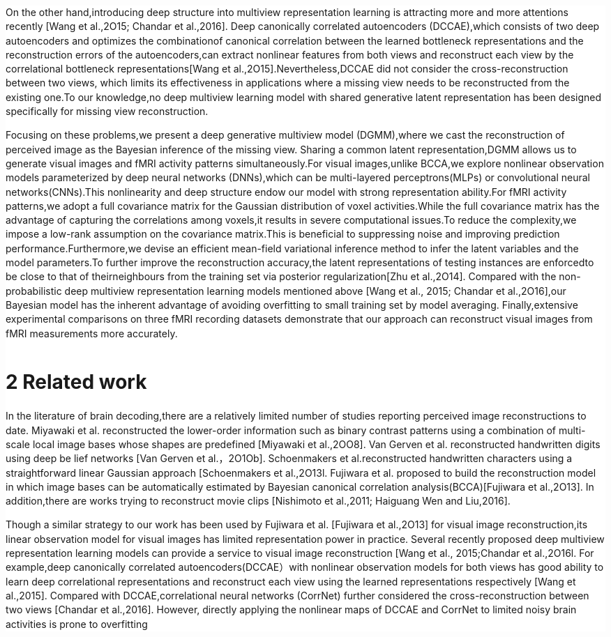 On the other hand,introducing deep structure into multiview representation learning is attracting more and more attentions recently [Wang et al.,2O15; Chandar et al.,2016]. Deep canonically correlated autoencoders (DCCAE),which consists of two deep autoencoders and optimizes the combinationof canonical correlation between the learned bottleneck representations and the reconstruction errors of the autoencoders,can extract nonlinear features from both views and reconstruct each view by the correlational bottleneck representations[Wang et al.,2O15].Nevertheless,DCCAE did not consider the cross-reconstruction between two views, which limits its effectiveness in applications where a missing view needs to be reconstructed from the existing one.To our knowledge,no deep multiview learning model with shared generative latent representation has been designed specifically for missing view reconstruction.

Focusing on these problems,we present a deep generative multiview model (DGMM),where we cast the reconstruction of perceived image as the Bayesian inference of the missing view. Sharing a common latent representation,DGMM allows us to generate visual images and fMRI activity patterns simultaneously.For visual images,unlike BCCA,we explore nonlinear observation models parameterized by deep neural networks (DNNs),which can be multi-layered perceptrons(MLPs) or convolutional neural networks(CNNs).This nonlinearity and deep structure endow our model with strong representation ability.For fMRI activity patterns,we adopt a full covariance matrix for the Gaussian distribution of voxel activities.While the full covariance matrix has the advantage of capturing the correlations among voxels,it results in severe computational issues.To reduce the complexity,we impose a low-rank assumption on the covariance matrix.This is beneficial to suppressing noise and improving prediction performance.Furthermore,we devise an efficient mean-field variational inference method to infer the latent variables and the model parameters.To further improve the reconstruction accuracy,the latent representations of testing instances are enforcedto be close to that of theirneighbours from the training set via posterior regularization[Zhu et al.,2O14]. Compared with the non-probabilistic deep multiview representation learning models mentioned above [Wang et al., 2015; Chandar et al.,2O16],our Bayesian model has the inherent advantage of avoiding overfitting to small training set by model averaging. Finally,extensive experimental comparisons on three fMRI recording datasets demonstrate that our approach can reconstruct visual images from fMRI measurements more accurately.

# 2 Related work

In the literature of brain decoding,there are a relatively limited number of studies reporting perceived image reconstructions to date. Miyawaki et al. reconstructed the lower-order information such as binary contrast patterns using a combination of multi-scale local image bases whose shapes are predefined [Miyawaki et al.,2OO8]. Van Gerven et al. reconstructed handwritten digits using deep be lief networks [Van Gerven et al.，2O1Ob]. Schoenmakers et al.reconstructed handwritten characters using a straightforward linear Gaussian approach [Schoenmakers et al.,2O13l. Fujiwara et al. proposed to build the reconstruction model in which image bases can be automatically estimated by Bayesian canonical correlation analysis(BCCA)[Fujiwara et al.,2O13]. In addition,there are works trying to reconstruct movie clips [Nishimoto et al.,2011; Haiguang Wen and Liu,2016].

Though a similar strategy to our work has been used by Fujiwara et al. [Fujiwara et al.,2O13] for visual image reconstruction,its linear observation model for visual images has limited representation power in practice. Several recently proposed deep multiview representation learning models can provide a service to visual image reconstruction [Wang et al., 2015;Chandar et al.,2O16l. For example,deep canonically correlated autoencoders(DCCAE）with nonlinear observation models for both views has good ability to learn deep correlational representations and reconstruct each view using the learned representations respectively [Wang et al.,2015]. Compared with DCCAE,correlational neural networks (CorrNet) further considered the cross-reconstruction between two views [Chandar et al.,2016]. However, directly applying the nonlinear maps of DCCAE and CorrNet to limited noisy brain activities is prone to overfitting
